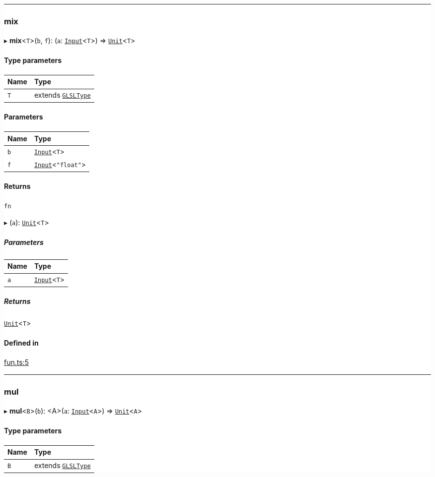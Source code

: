 ___

### mix

▸ **mix**<`T`\>(`b`, `f`): (`a`: [`Input`](index.md#input)<`T`\>) => [`Unit`](index.md#unit-1)<`T`\>

#### Type parameters

| Name | Type |
| :------ | :------ |
| `T` | extends [`GLSLType`](index.md#glsltype) |

#### Parameters

| Name | Type |
| :------ | :------ |
| `b` | [`Input`](index.md#input)<`T`\> |
| `f` | [`Input`](index.md#input)<``"float"``\> |

#### Returns

`fn`

▸ (`a`): [`Unit`](index.md#unit-1)<`T`\>

##### Parameters

| Name | Type |
| :------ | :------ |
| `a` | [`Input`](index.md#input)<`T`\> |

##### Returns

[`Unit`](index.md#unit-1)<`T`\>

#### Defined in

[fun.ts:5](https://github.com/hmans/composer-suite/blob/a9c12beb/packages/shader-composer/src/fun.ts#L5)

___

### mul

▸ **mul**<`B`\>(`b`): <A\>(`a`: [`Input`](index.md#input)<`A`\>) => [`Unit`](index.md#unit-1)<`A`\>

#### Type parameters

| Name | Type |
| :------ | :------ |
| `B` | extends [`GLSLType`](index.md#glsltype) |
